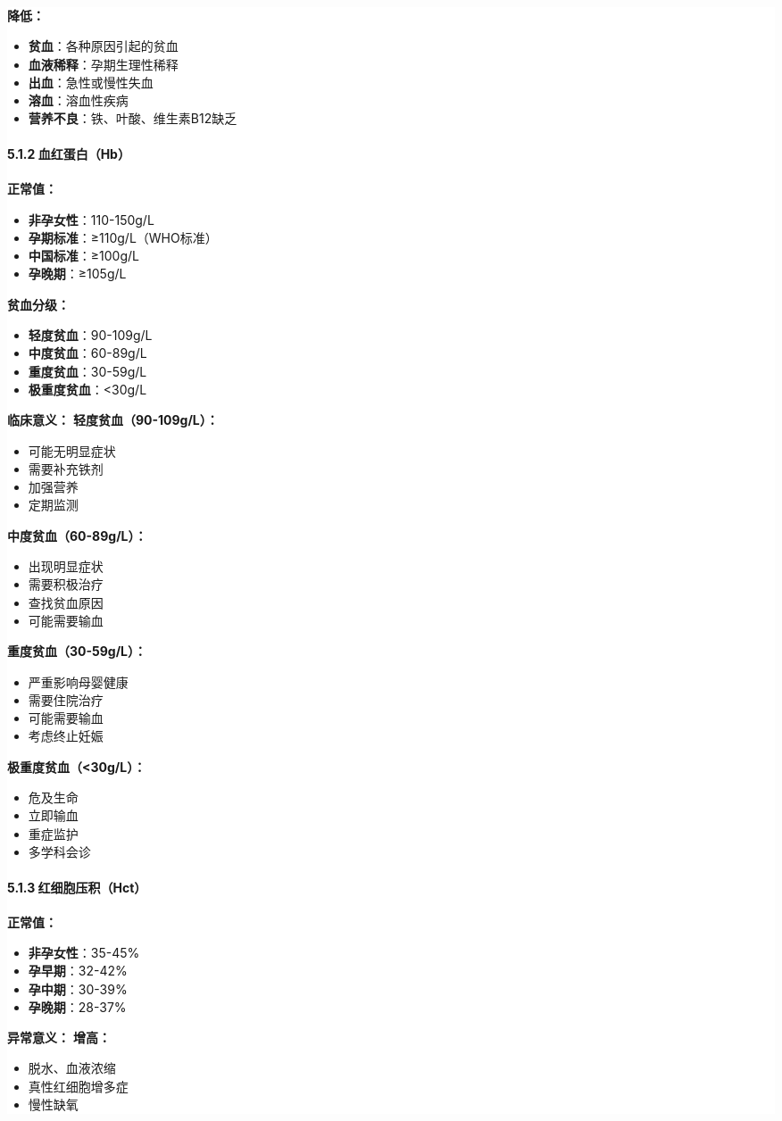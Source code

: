 **降低：**
- **贫血**：各种原因引起的贫血
- **血液稀释**：孕期生理性稀释
- **出血**：急性或慢性失血
- **溶血**：溶血性疾病
- **营养不良**：铁、叶酸、维生素B12缺乏

#### 5.1.2 血红蛋白（Hb）
**正常值：**
- **非孕女性**：110-150g/L
- **孕期标准**：≥110g/L（WHO标准）
- **中国标准**：≥100g/L
- **孕晚期**：≥105g/L

**贫血分级：**
- **轻度贫血**：90-109g/L
- **中度贫血**：60-89g/L
- **重度贫血**：30-59g/L
- **极重度贫血**：<30g/L

**临床意义：**
**轻度贫血（90-109g/L）：**
- 可能无明显症状
- 需要补充铁剂
- 加强营养
- 定期监测

**中度贫血（60-89g/L）：**
- 出现明显症状
- 需要积极治疗
- 查找贫血原因
- 可能需要输血

**重度贫血（30-59g/L）：**
- 严重影响母婴健康
- 需要住院治疗
- 可能需要输血
- 考虑终止妊娠

**极重度贫血（<30g/L）：**
- 危及生命
- 立即输血
- 重症监护
- 多学科会诊

#### 5.1.3 红细胞压积（Hct）
**正常值：**
- **非孕女性**：35-45%
- **孕早期**：32-42%
- **孕中期**：30-39%
- **孕晚期**：28-37%

**异常意义：**
**增高：**
- 脱水、血液浓缩
- 真性红细胞增多症
- 慢性缺氧
